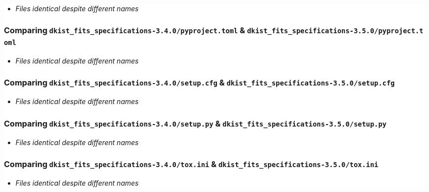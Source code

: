  * *Files identical despite different names*

### Comparing `dkist_fits_specifications-3.4.0/pyproject.toml` & `dkist_fits_specifications-3.5.0/pyproject.toml`

 * *Files identical despite different names*

### Comparing `dkist_fits_specifications-3.4.0/setup.cfg` & `dkist_fits_specifications-3.5.0/setup.cfg`

 * *Files identical despite different names*

### Comparing `dkist_fits_specifications-3.4.0/setup.py` & `dkist_fits_specifications-3.5.0/setup.py`

 * *Files identical despite different names*

### Comparing `dkist_fits_specifications-3.4.0/tox.ini` & `dkist_fits_specifications-3.5.0/tox.ini`

 * *Files identical despite different names*

